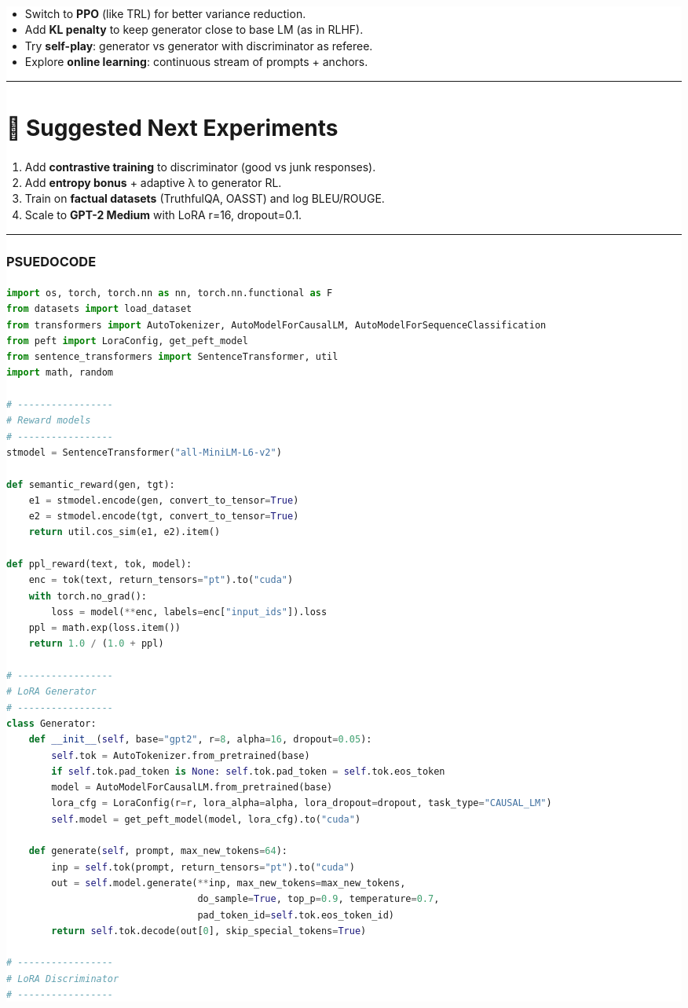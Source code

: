   * Switch to **PPO** (like TRL) for better variance reduction.
  * Add **KL penalty** to keep generator close to base LM (as in RLHF).
  * Try **self-play**: generator vs generator with discriminator as referee.
  * Explore **online learning**: continuous stream of prompts + anchors.

---

# 📌 Suggested Next Experiments

1. Add **contrastive training** to discriminator (good vs junk responses).
2. Add **entropy bonus** + adaptive λ to generator RL.
3. Train on **factual datasets** (TruthfulQA, OASST) and log BLEU/ROUGE.
4. Scale to **GPT-2 Medium** with LoRA r=16, dropout=0.1.

---

### PSUEDOCODE

```python
import os, torch, torch.nn as nn, torch.nn.functional as F
from datasets import load_dataset
from transformers import AutoTokenizer, AutoModelForCausalLM, AutoModelForSequenceClassification
from peft import LoraConfig, get_peft_model
from sentence_transformers import SentenceTransformer, util
import math, random

# -----------------
# Reward models
# -----------------
stmodel = SentenceTransformer("all-MiniLM-L6-v2")

def semantic_reward(gen, tgt):
    e1 = stmodel.encode(gen, convert_to_tensor=True)
    e2 = stmodel.encode(tgt, convert_to_tensor=True)
    return util.cos_sim(e1, e2).item()

def ppl_reward(text, tok, model):
    enc = tok(text, return_tensors="pt").to("cuda")
    with torch.no_grad():
        loss = model(**enc, labels=enc["input_ids"]).loss
    ppl = math.exp(loss.item())
    return 1.0 / (1.0 + ppl)

# -----------------
# LoRA Generator
# -----------------
class Generator:
    def __init__(self, base="gpt2", r=8, alpha=16, dropout=0.05):
        self.tok = AutoTokenizer.from_pretrained(base)
        if self.tok.pad_token is None: self.tok.pad_token = self.tok.eos_token
        model = AutoModelForCausalLM.from_pretrained(base)
        lora_cfg = LoraConfig(r=r, lora_alpha=alpha, lora_dropout=dropout, task_type="CAUSAL_LM")
        self.model = get_peft_model(model, lora_cfg).to("cuda")

    def generate(self, prompt, max_new_tokens=64):
        inp = self.tok(prompt, return_tensors="pt").to("cuda")
        out = self.model.generate(**inp, max_new_tokens=max_new_tokens,
                                  do_sample=True, top_p=0.9, temperature=0.7,
                                  pad_token_id=self.tok.eos_token_id)
        return self.tok.decode(out[0], skip_special_tokens=True)

# -----------------
# LoRA Discriminator
# -----------------
```